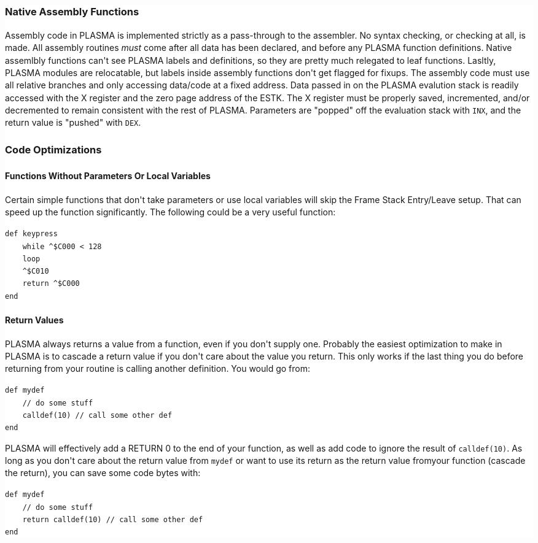 ### Native Assembly Functions
Assembly code in PLASMA is implemented strictly as a pass-through to the assembler. No syntax checking, or checking at all, is made. All assembly routines *must* come after all data has been declared, and before any PLASMA function definitions. Native assemlbly functions can't see PLASMA labels and definitions, so they are pretty much relegated to leaf functions. Lasltly, PLASMA modules are relocatable, but labels inside assembly functions don't get flagged for fixups. The assembly code must use all relative branches and only accessing data/code at a fixed address. Data passed in on the PLASMA evalution stack is readily accessed with the X register and the zero page address of the ESTK. The X register must be properly saved, incremented, and/or decremented to remain consistent with the rest of PLASMA. Parameters are "popped" off the evaluation stack with `INX`, and the return value is "pushed" with `DEX`.

### Code Optimizations
#### Functions Without Parameters Or Local Variables
Certain simple functions that don't take parameters or use local variables will skip the Frame Stack Entry/Leave setup. That can speed up the function significantly. The following could be a very useful function:
```
def keypress
    while ^$C000 < 128
    loop
    ^$C010
    return ^$C000
end
```
#### Return Values
PLASMA always returns a value from a function, even if you don't supply one. Probably the easiest optimization to make in PLASMA is to cascade a return value if you don't care about the value you return. This only works if the last thing you do before returning from your routine is calling another definition. You would go from:
```
def mydef
    // do some stuff
    calldef(10) // call some other def
end
```
PLASMA will effectively add a RETURN 0 to the end of your function, as well as add code to ignore the result of `calldef(10)`. As long as you don't care about the return value from `mydef` or want to use its return as the return value fromyour function (cascade the return), you can save some code bytes with:
```
def mydef
    // do some stuff
    return calldef(10) // call some other def
end
```
